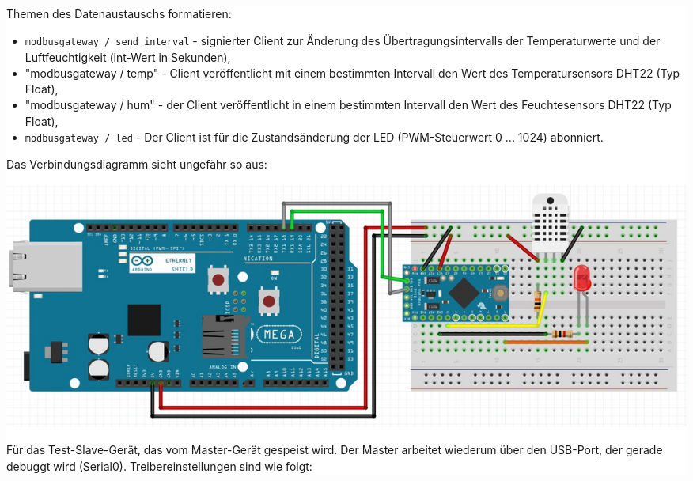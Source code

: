 Themen des Datenaustauschs formatieren:

* `modbusgateway / send_interval` - signierter Client zur Änderung des Übertragungsintervalls der Temperaturwerte und der Luftfeuchtigkeit (int-Wert in Sekunden),
* "modbusgateway / temp" - Client veröffentlicht mit einem bestimmten Intervall den Wert des Temperatursensors DHT22 (Typ Float),
* "modbusgateway / hum" - der Client veröffentlicht in einem bestimmten Intervall den Wert des Feuchtesensors DHT22 (Typ Float),
* `modbusgateway / led` - Der Client ist für die Zustandsänderung der LED (PWM-Steuerwert 0 ... 1024) abonniert.

Das Verbindungsdiagramm sieht ungefähr so aus:

![](../../../en/adapterref/iobroker.mqtt/img/mqtt_example-modbus6.jpg)

Für das Test-Slave-Gerät, das vom Master-Gerät gespeist wird. Der Master arbeitet wiederum über den USB-Port, der gerade debuggt wird (Serial0).
Treibereinstellungen sind wie folgt:
